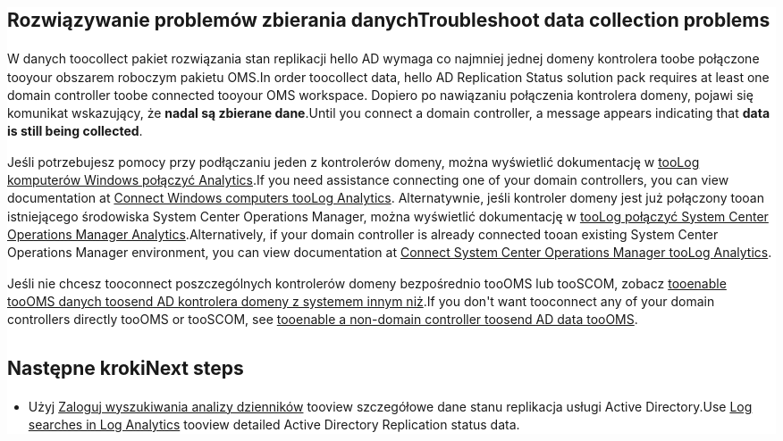 ## <a name="troubleshoot-data-collection-problems"></a><span data-ttu-id="b2564-213">Rozwiązywanie problemów zbierania danych</span><span class="sxs-lookup"><span data-stu-id="b2564-213">Troubleshoot data collection problems</span></span>
<span data-ttu-id="b2564-214">W danych toocollect pakiet rozwiązania stan replikacji hello AD wymaga co najmniej jednej domeny kontrolera toobe połączone tooyour obszarem roboczym pakietu OMS.</span><span class="sxs-lookup"><span data-stu-id="b2564-214">In order toocollect data, hello AD Replication Status solution pack requires at least one domain controller toobe connected tooyour OMS workspace.</span></span> <span data-ttu-id="b2564-215">Dopiero po nawiązaniu połączenia kontrolera domeny, pojawi się komunikat wskazujący, że **nadal są zbierane dane**.</span><span class="sxs-lookup"><span data-stu-id="b2564-215">Until you connect a domain controller, a message appears indicating that **data is still being collected**.</span></span>

<span data-ttu-id="b2564-216">Jeśli potrzebujesz pomocy przy podłączaniu jeden z kontrolerów domeny, można wyświetlić dokumentację w [tooLog komputerów Windows połączyć Analytics](log-analytics-windows-agents.md).</span><span class="sxs-lookup"><span data-stu-id="b2564-216">If you need assistance connecting one of your domain controllers, you can view documentation at [Connect Windows computers tooLog Analytics](log-analytics-windows-agents.md).</span></span> <span data-ttu-id="b2564-217">Alternatywnie, jeśli kontroler domeny jest już połączony tooan istniejącego środowiska System Center Operations Manager, można wyświetlić dokumentację w [tooLog połączyć System Center Operations Manager Analytics](log-analytics-om-agents.md).</span><span class="sxs-lookup"><span data-stu-id="b2564-217">Alternatively, if your domain controller is already connected tooan existing System Center Operations Manager environment, you can view documentation at [Connect System Center Operations Manager tooLog Analytics](log-analytics-om-agents.md).</span></span>

<span data-ttu-id="b2564-218">Jeśli nie chcesz tooconnect poszczególnych kontrolerów domeny bezpośrednio tooOMS lub tooSCOM, zobacz [tooenable tooOMS danych toosend AD kontrolera domeny z systemem innym niż](#to-enable-a-non-domain-controller-to-send-ad-data-to-oms).</span><span class="sxs-lookup"><span data-stu-id="b2564-218">If you don't want tooconnect any of your domain controllers directly tooOMS or tooSCOM, see [tooenable a non-domain controller toosend AD data tooOMS](#to-enable-a-non-domain-controller-to-send-ad-data-to-oms).</span></span>

## <a name="next-steps"></a><span data-ttu-id="b2564-219">Następne kroki</span><span class="sxs-lookup"><span data-stu-id="b2564-219">Next steps</span></span>
* <span data-ttu-id="b2564-220">Użyj [Zaloguj wyszukiwania analizy dzienników](log-analytics-log-searches.md) tooview szczegółowe dane stanu replikacja usługi Active Directory.</span><span class="sxs-lookup"><span data-stu-id="b2564-220">Use [Log searches in Log Analytics](log-analytics-log-searches.md) tooview detailed Active Directory Replication status data.</span></span>
